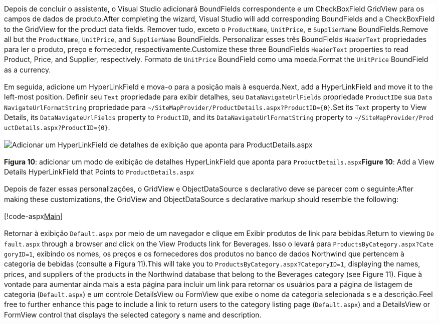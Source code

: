 
<span data-ttu-id="a18ca-187">Depois de concluir o assistente, o Visual Studio adicionará BoundFields correspondente e um CheckBoxField GridView para os campos de dados de produto.</span><span class="sxs-lookup"><span data-stu-id="a18ca-187">After completing the wizard, Visual Studio will add corresponding BoundFields and a CheckBoxField to the GridView for the product data fields.</span></span> <span data-ttu-id="a18ca-188">Remover tudo, exceto o `ProductName`, `UnitPrice`, e `SupplierName` BoundFields.</span><span class="sxs-lookup"><span data-stu-id="a18ca-188">Remove all but the `ProductName`, `UnitPrice`, and `SupplierName` BoundFields.</span></span> <span data-ttu-id="a18ca-189">Personalizar esses três BoundFields `HeaderText` propriedades para ler o produto, preço e fornecedor, respectivamente.</span><span class="sxs-lookup"><span data-stu-id="a18ca-189">Customize these three BoundFields `HeaderText` properties to read Product, Price, and Supplier, respectively.</span></span> <span data-ttu-id="a18ca-190">Formato de `UnitPrice` BoundField como uma moeda.</span><span class="sxs-lookup"><span data-stu-id="a18ca-190">Format the `UnitPrice` BoundField as a currency.</span></span>

<span data-ttu-id="a18ca-191">Em seguida, adicione um HyperLinkField e mova-o para a posição mais à esquerda.</span><span class="sxs-lookup"><span data-stu-id="a18ca-191">Next, add a HyperLinkField and move it to the left-most position.</span></span> <span data-ttu-id="a18ca-192">Definir seu `Text` propriedade para exibir detalhes, seu `DataNavigateUrlFields` propriedade `ProductID`e sua `DataNavigateUrlFormatString` propriedade para `~/SiteMapProvider/ProductDetails.aspx?ProductID={0}`.</span><span class="sxs-lookup"><span data-stu-id="a18ca-192">Set its `Text` property to View Details, its `DataNavigateUrlFields` property to `ProductID`, and its `DataNavigateUrlFormatString` property to `~/SiteMapProvider/ProductDetails.aspx?ProductID={0}`.</span></span>


![Adicionar um HyperLinkField de detalhes de exibição que aponta para ProductDetails.aspx](building-a-custom-database-driven-site-map-provider-cs/_static/image10.gif)

<span data-ttu-id="a18ca-194">**Figura 10**: adicionar um modo de exibição de detalhes HyperLinkField que aponta para `ProductDetails.aspx`</span><span class="sxs-lookup"><span data-stu-id="a18ca-194">**Figure 10**: Add a View Details HyperLinkField that Points to `ProductDetails.aspx`</span></span>


<span data-ttu-id="a18ca-195">Depois de fazer essas personalizações, o GridView e ObjectDataSource s declarativo deve se parecer com o seguinte:</span><span class="sxs-lookup"><span data-stu-id="a18ca-195">After making these customizations, the GridView and ObjectDataSource s declarative markup should resemble the following:</span></span>


[!code-aspx[Main](building-a-custom-database-driven-site-map-provider-cs/samples/sample3.aspx)]

<span data-ttu-id="a18ca-196">Retornar à exibição `Default.aspx` por meio de um navegador e clique em Exibir produtos de link para bebidas.</span><span class="sxs-lookup"><span data-stu-id="a18ca-196">Return to viewing `Default.aspx` through a browser and click on the View Products link for Beverages.</span></span> <span data-ttu-id="a18ca-197">Isso o levará para `ProductsByCategory.aspx?CategoryID=1`, exibindo os nomes, os preços e os fornecedores dos produtos no banco de dados Northwind que pertencem à categoria de bebidas (consulte a Figura 11).</span><span class="sxs-lookup"><span data-stu-id="a18ca-197">This will take you to `ProductsByCategory.aspx?CategoryID=1`, displaying the names, prices, and suppliers of the products in the Northwind database that belong to the Beverages category (see Figure 11).</span></span> <span data-ttu-id="a18ca-198">Fique à vontade para aumentar ainda mais a esta página para incluir um link para retornar os usuários para a página de listagem de categoria (`Default.aspx`) e um controle DetailsView ou FormView que exibe o nome da categoria selecionada s e a descrição.</span><span class="sxs-lookup"><span data-stu-id="a18ca-198">Feel free to further enhance this page to include a link to return users to the category listing page (`Default.aspx`) and a DetailsView or FormView control that displays the selected category s name and description.</span></span>
